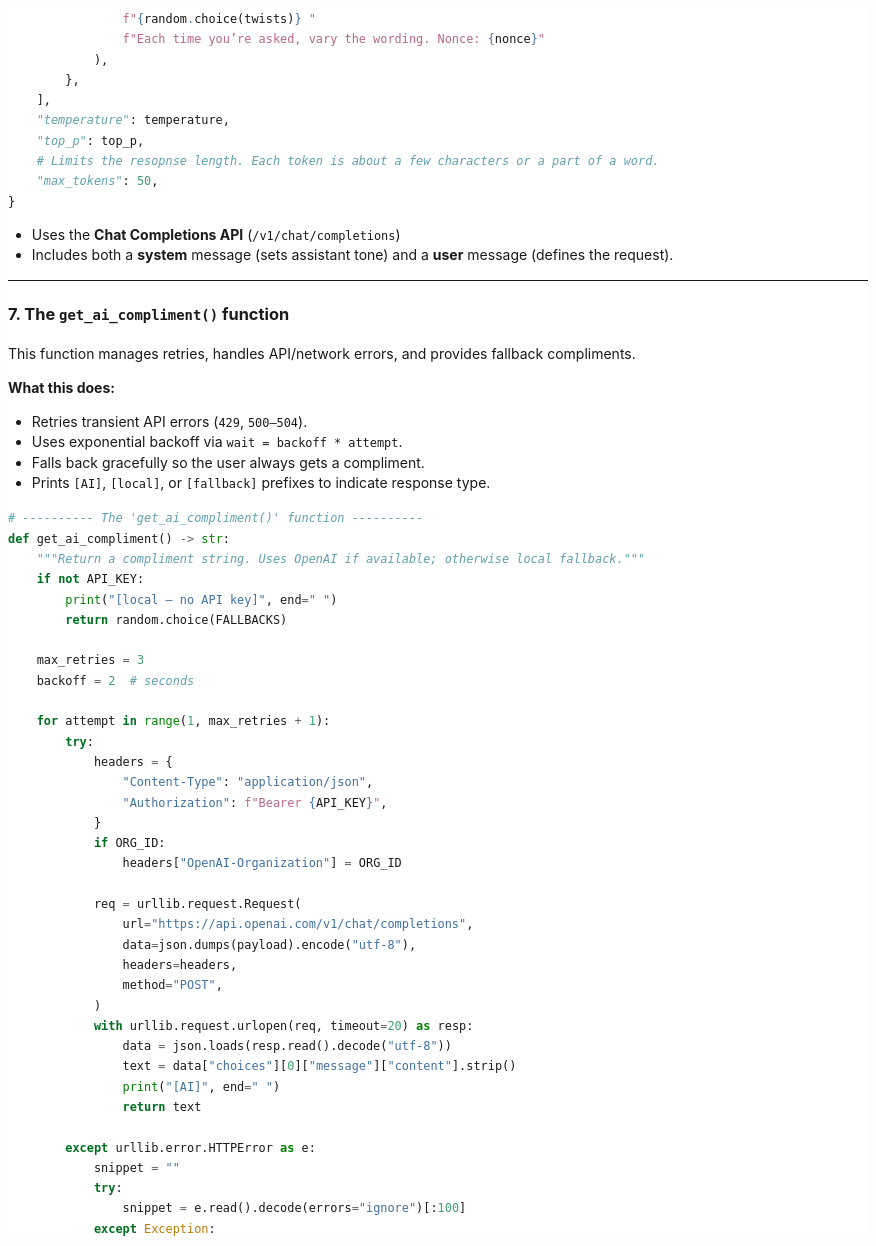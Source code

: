 ```python
                f"{random.choice(twists)} "
                f"Each time you’re asked, vary the wording. Nonce: {nonce}"
            ),
        },
    ],
    "temperature": temperature,
    "top_p": top_p,
    # Limits the resopnse length. Each token is about a few characters or a part of a word.
    "max_tokens": 50,
}
```

- Uses the **Chat Completions API** (`/v1/chat/completions`)
- Includes both a **system** message (sets assistant tone) and a **user** message (defines the request).

---

### 7. The `get_ai_compliment()` function

This function manages retries, handles API/network errors, and provides fallback compliments. 

**What this does:**
- Retries transient API errors (`429`, `500–504`).
- Uses exponential backoff via `wait = backoff * attempt`.
- Falls back gracefully so the user always gets a compliment.
- Prints `[AI]`, `[local]`, or `[fallback]` prefixes to indicate response type.

```python
# ---------- The 'get_ai_compliment()' function ----------
def get_ai_compliment() -> str:
    """Return a compliment string. Uses OpenAI if available; otherwise local fallback."""
    if not API_KEY:
        print("[local – no API key]", end=" ")
        return random.choice(FALLBACKS)

    max_retries = 3
    backoff = 2  # seconds

    for attempt in range(1, max_retries + 1):
        try:
            headers = {
                "Content-Type": "application/json",
                "Authorization": f"Bearer {API_KEY}",
            }
            if ORG_ID:
                headers["OpenAI-Organization"] = ORG_ID

            req = urllib.request.Request(
                url="https://api.openai.com/v1/chat/completions",
                data=json.dumps(payload).encode("utf-8"),
                headers=headers,
                method="POST",
            )
            with urllib.request.urlopen(req, timeout=20) as resp:
                data = json.loads(resp.read().decode("utf-8"))
                text = data["choices"][0]["message"]["content"].strip()
                print("[AI]", end=" ")
                return text

        except urllib.error.HTTPError as e:
            snippet = ""
            try:
                snippet = e.read().decode(errors="ignore")[:100]
            except Exception:
```